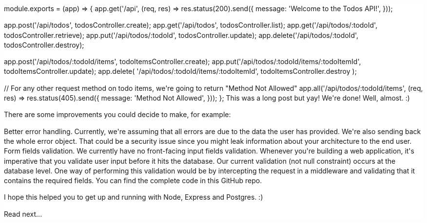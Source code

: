 module.exports = (app) => {
  app.get('/api', (req, res) => res.status(200).send({
    message: 'Welcome to the Todos API!',
  }));

  app.post('/api/todos', todosController.create);
  app.get('/api/todos', todosController.list);
  app.get('/api/todos/:todoId', todosController.retrieve);
  app.put('/api/todos/:todoId', todosController.update);
  app.delete('/api/todos/:todoId', todosController.destroy);

  app.post('/api/todos/:todoId/items', todoItemsController.create);
  app.put('/api/todos/:todoId/items/:todoItemId', todoItemsController.update);
  app.delete(
    '/api/todos/:todoId/items/:todoItemId', todoItemsController.destroy
  );

  // For any other request method on todo items, we're going to return "Method Not Allowed"
  app.all('/api/todos/:todoId/items', (req, res) =>
    res.status(405).send({
      message: 'Method Not Allowed',
  }));
};
This was a long post but yay! We're done! Well, almost. :)

There are some improvements you could decide to make, for example:

Better error handling. Currently, we're assuming that all errors are due to the data the user has provided. We're also sending back the whole error object. That could be a security issue since you might leak information about your architecture to the end user.
Form fields validation. We currently have no front-facing input fields validation. Whenever you're building a web application, it's imperative that you validate user input before it hits the database. Our current validation (not null constraint) occurs at the database level. One way of performing this validation would be by intercepting the request in a middleware and validating that it contains the required fields.
You can find the complete code in this GitHub repo.

I hope this helped you to get up and running with Node, Express and Postgres. :)

Read next...